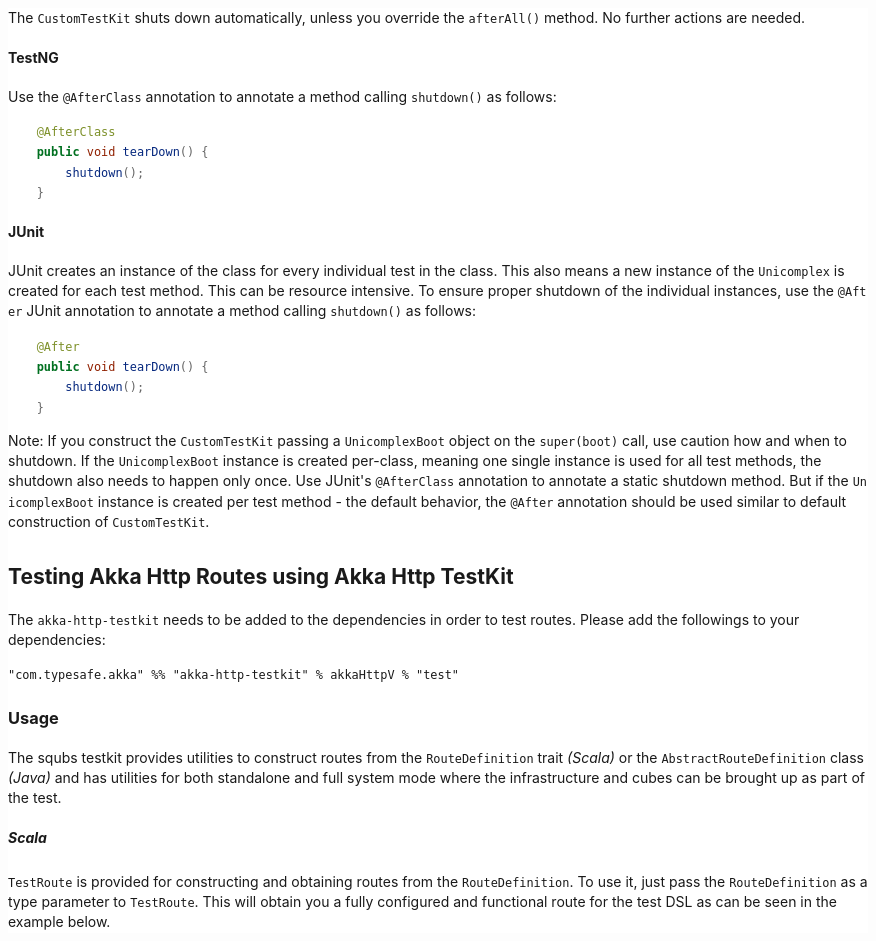 The `CustomTestKit` shuts down automatically, unless you override the `afterAll()` method. No further actions are needed.

#### TestNG

Use the `@AfterClass` annotation to annotate a method calling `shutdown()` as follows:

```java
    @AfterClass
    public void tearDown() {
        shutdown();
    }
```

#### JUnit

JUnit creates an instance of the class for every individual test in the class. This also means a new instance of the `Unicomplex` is created for each test method. This can be resource intensive. To ensure proper shutdown of the individual instances, use the `@After` JUnit annotation to annotate a method calling `shutdown()` as follows:

```java
    @After
    public void tearDown() {
        shutdown();
    }
```

Note: If you construct the `CustomTestKit` passing a `UnicomplexBoot` object on the `super(boot)` call, use caution how and when to shutdown. If the `UnicomplexBoot` instance is created per-class, meaning one single instance is used for all test methods, the shutdown also needs to happen only once. Use JUnit's `@AfterClass` annotation to annotate a static shutdown method. But if the `UnicomplexBoot` instance is created per test method - the default behavior, the `@After` annotation should be used similar to default construction of `CustomTestKit`.

## Testing Akka Http Routes using Akka Http TestKit

The `akka-http-testkit` needs to be added to the dependencies in order to test routes.  Please add the followings to your dependencies:

```
"com.typesafe.akka" %% "akka-http-testkit" % akkaHttpV % "test"
```

### Usage

The squbs testkit provides utilities to construct routes from the `RouteDefinition` trait *(Scala)* or the `AbstractRouteDefinition` class *(Java)* and has utilities for both standalone and full system mode  where the infrastructure and cubes can be brought up as part of the test.

##### Scala

`TestRoute` is provided
for constructing and obtaining routes from the `RouteDefinition`. To use it, just pass the `RouteDefinition` as a type
parameter to `TestRoute`. This will obtain you a fully configured and functional route for the test DSL as can be seen
in the example below.
